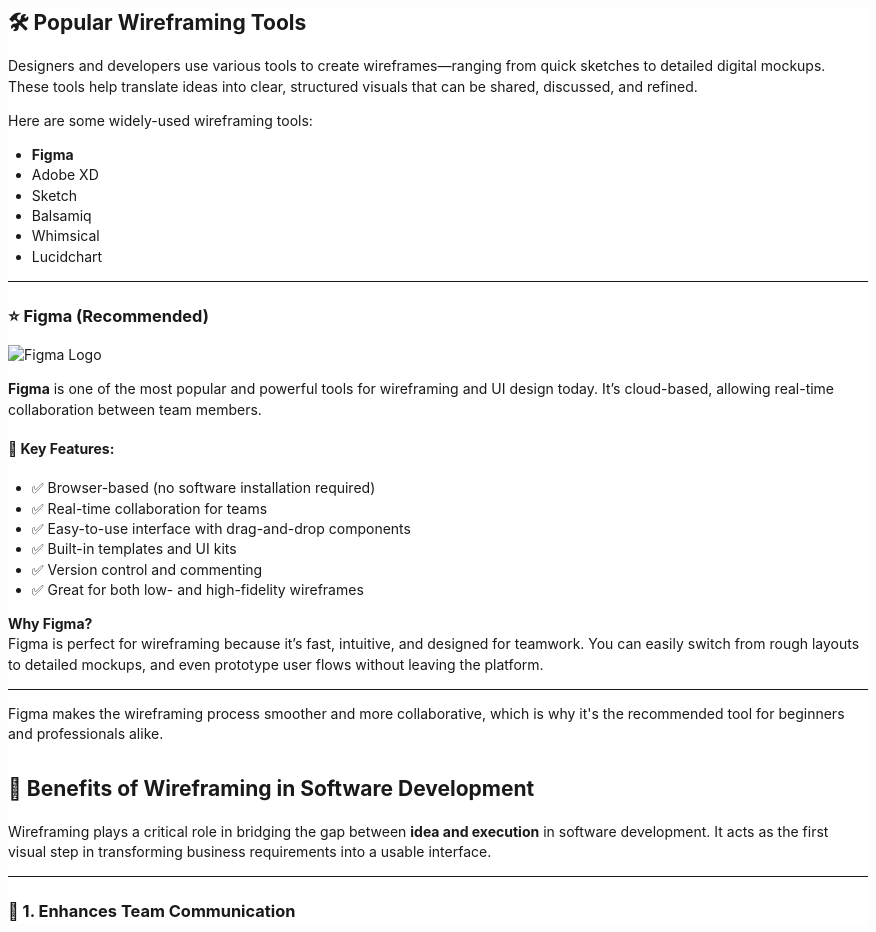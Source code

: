 
###
## 🛠️ Popular Wireframing Tools

Designers and developers use various tools to create wireframes—ranging from quick sketches to detailed digital mockups. These tools help translate ideas into clear, structured visuals that can be shared, discussed, and refined.

Here are some widely-used wireframing tools:

- **Figma**  
- Adobe XD  
- Sketch  
- Balsamiq  
- Whimsical  
- Lucidchart  

---

### ⭐ Figma (Recommended)

![Figma Logo](https://upload.wikimedia.org/wikipedia/commons/3/33/Figma-logo.svg)

**Figma** is one of the most popular and powerful tools for wireframing and UI design today. It’s cloud-based, allowing real-time collaboration between team members.

#### 🔑 Key Features:
- ✅ Browser-based (no software installation required)
- ✅ Real-time collaboration for teams
- ✅ Easy-to-use interface with drag-and-drop components
- ✅ Built-in templates and UI kits
- ✅ Version control and commenting
- ✅ Great for both low- and high-fidelity wireframes

**Why Figma?**  
Figma is perfect for wireframing because it’s fast, intuitive, and designed for teamwork. You can easily switch from rough layouts to detailed mockups, and even prototype user flows without leaving the platform.

---

Figma makes the wireframing process smoother and more collaborative, which is why it's the recommended tool for beginners and professionals alike.
## 🚀 Benefits of Wireframing in Software Development

Wireframing plays a critical role in bridging the gap between **idea and execution** in software development. It acts as the first visual step in transforming business requirements into a usable interface.

---

### 💬 1. Enhances Team Communication
